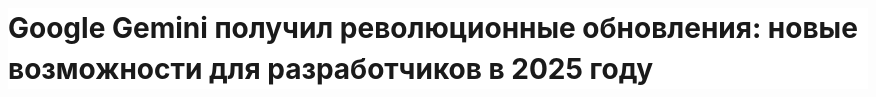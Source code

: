 

<script type="application/ld+json">
{{
  "@context": "https://schema.org",
  "@type": "Article",
  "headline": "AI Tools Guide 2025",
  "description": "Complete guide to AI tools and bots in 2025",
  "author": {{
    "@type": "Organization",
    "name": "AI Bots Guide"
  }},
  "publisher": {{
    "@type": "Organization",
    "name": "AI Bots Guide",
    "logo": {{
      "@type": "ImageObject",
      "url": "https://aibotsguide.com/logo.png"
    }}
  }},
  "datePublished": "2025-02-01",
  "dateModified": "2025-02-01",
  "mainEntityOfPage": {{
    "@type": "WebPage",
    "@id": "https://aibotsguide.com"
  }}
}}
</script>


<meta property="og:title" content="AI Tools Guide 2025" />
<meta property="og:description" content="Complete guide to AI tools and bots in 2025" />
<meta property="og:type" content="article" />
<meta property="og:url" content="https://aibotsguide.com" />
<meta property="og:image" content="https://aibotsguide.com/og-image.png" />


<meta name="twitter:card" content="summary_large_image" />
<meta name="twitter:title" content="AI Tools Guide 2025" />
<meta name="twitter:description" content="Complete guide to AI tools and bots in 2025" />
<meta name="twitter:image" content="https://aibotsguide.com/twitter-image.png" />


<meta name="keywords" content="AI tools, artificial intelligence, chatbots, productivity, automation" />
<meta name="robots" content="index, follow" />
<meta name="author" content="AI Bots Guide" />
<meta name="language" content="Russian" />
<meta name="revisit-after" content="7 days" />


# Google Gemini получил революционные обновления: новые возможности для разработчиков в 2025 году
